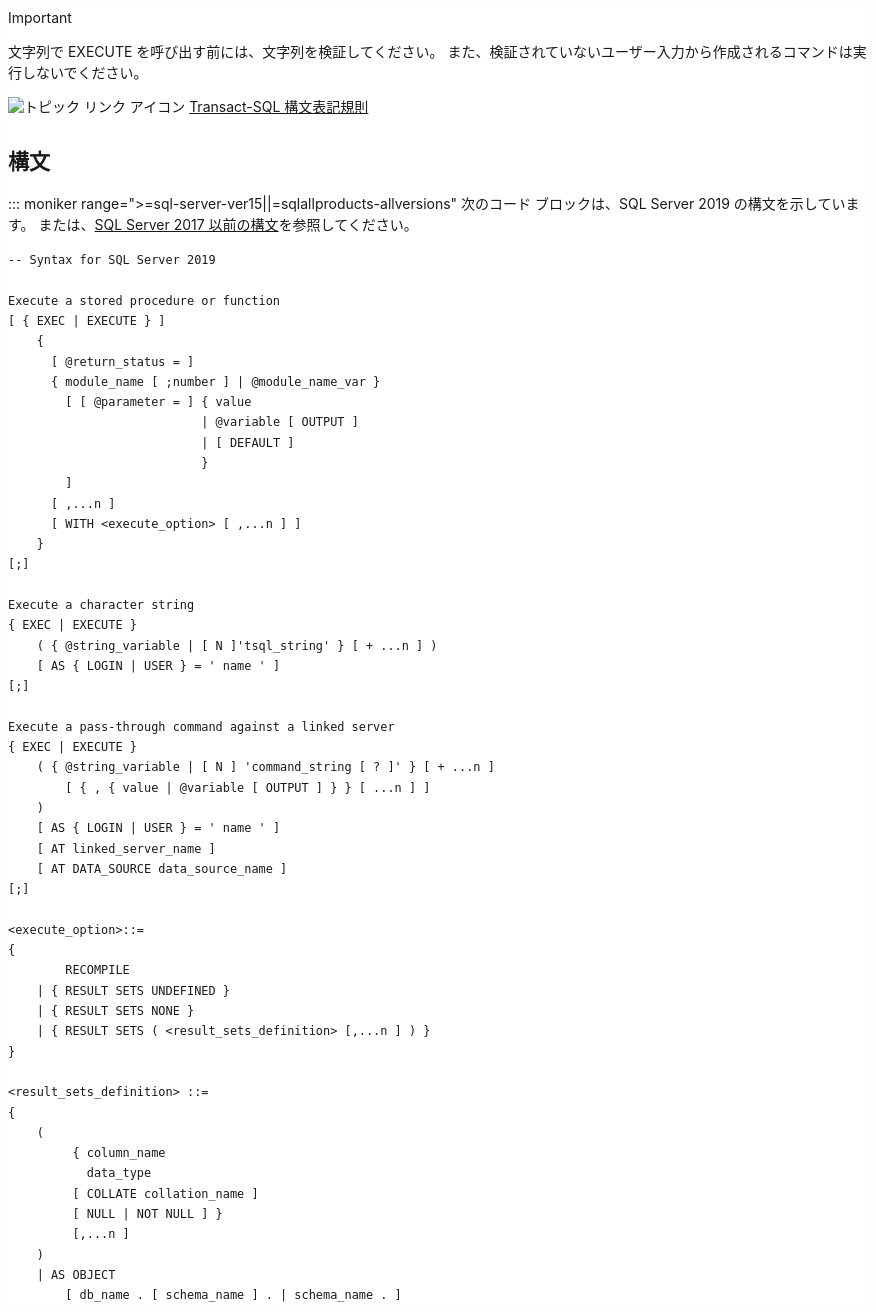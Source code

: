 > [!IMPORTANT]  
>  文字列で EXECUTE を呼び出す前には、文字列を検証してください。 また、検証されていないユーザー入力から作成されるコマンドは実行しないでください。  
  
 ![トピック リンク アイコン](../../database-engine/configure-windows/media/topic-link.gif "トピック リンク アイコン") [Transact-SQL 構文表記規則](../../t-sql/language-elements/transact-sql-syntax-conventions-transact-sql.md)  
  
## <a name="syntax"></a>構文  

::: moniker range=">=sql-server-ver15||=sqlallproducts-allversions" 
次のコード ブロックは、SQL Server 2019 の構文を示しています。 または、[SQL Server 2017 以前の構文](execute-transact-sql.md?view=sql-server-2017)を参照してください。 

```syntaxsql
-- Syntax for SQL Server 2019
  
Execute a stored procedure or function  
[ { EXEC | EXECUTE } ]  
    {   
      [ @return_status = ]  
      { module_name [ ;number ] | @module_name_var }   
        [ [ @parameter = ] { value   
                           | @variable [ OUTPUT ]   
                           | [ DEFAULT ]   
                           }  
        ]  
      [ ,...n ]  
      [ WITH <execute_option> [ ,...n ] ]  
    }  
[;]  
  
Execute a character string  
{ EXEC | EXECUTE }   
    ( { @string_variable | [ N ]'tsql_string' } [ + ...n ] )  
    [ AS { LOGIN | USER } = ' name ' ]  
[;]  
  
Execute a pass-through command against a linked server  
{ EXEC | EXECUTE }  
    ( { @string_variable | [ N ] 'command_string [ ? ]' } [ + ...n ]  
        [ { , { value | @variable [ OUTPUT ] } } [ ...n ] ]  
    )   
    [ AS { LOGIN | USER } = ' name ' ]  
    [ AT linked_server_name ]  
    [ AT DATA_SOURCE data_source_name ]  
[;]  
  
<execute_option>::=  
{  
        RECOMPILE   
    | { RESULT SETS UNDEFINED }   
    | { RESULT SETS NONE }   
    | { RESULT SETS ( <result_sets_definition> [,...n ] ) }  
}   
  
<result_sets_definition> ::=   
{  
    (  
         { column_name   
           data_type   
         [ COLLATE collation_name ]   
         [ NULL | NOT NULL ] }  
         [,...n ]  
    )  
    | AS OBJECT   
        [ db_name . [ schema_name ] . | schema_name . ]   
```